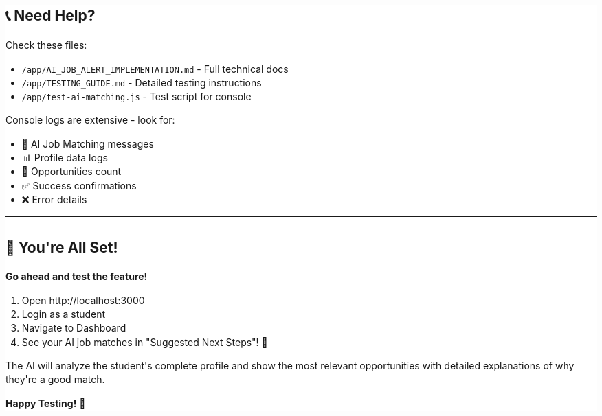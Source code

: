 
## 📞 Need Help?

Check these files:
- `/app/AI_JOB_ALERT_IMPLEMENTATION.md` - Full technical docs
- `/app/TESTING_GUIDE.md` - Detailed testing instructions
- `/app/test-ai-matching.js` - Test script for console

Console logs are extensive - look for:
- 🤖 AI Job Matching messages
- 📊 Profile data logs
- 💼 Opportunities count
- ✅ Success confirmations
- ❌ Error details

---

## 🚀 You're All Set!

**Go ahead and test the feature!**

1. Open http://localhost:3000
2. Login as a student
3. Navigate to Dashboard
4. See your AI job matches in "Suggested Next Steps"! 🎉

The AI will analyze the student's complete profile and show the most relevant opportunities with detailed explanations of why they're a good match.

**Happy Testing!** 🎊
